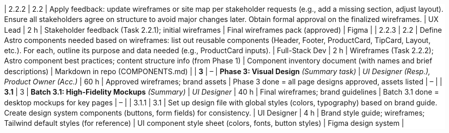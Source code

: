 | 2.2.2       | 2.2           | Apply feedback: update wireframes or site map per stakeholder requests (e.g., add a missing section, adjust layout). Ensure all stakeholders agree on structure to avoid major changes later. Obtain formal approval on the finalized wireframes.                                                                                                                                                                                                                                                                                                                                                                                                                                                 | UX Lead                                        | 2 h             | Stakeholder feedback (Task 2.2.1); initial wireframes                                                                                      | Final wireframes pack (approved)                                                                                                                                                 | Figma                                         |
| 2.2.3       | 2.2           | Define Astro components needed based on wireframes: list out reusable components (Header, Footer, ProductCard, TipCard, Layout, etc.). For each, outline its purpose and data needed (e.g., ProductCard inputs).                                                                                                                                                                                                                                                                                                                                                                                                                                                                                  | Full-Stack Dev                                 | 2 h             | Wireframes (Task 2.2.2); Astro component best practices; content structure info (from Phase 1)                                             | Component inventory document (with names and brief descriptions)                                                                                                                 | Markdown in repo (COMPONENTS.md)              |
| **3**       | –             | **Phase 3: Visual Design** *(Summary task)*                                                                                                                                                                                                                                                                                                                                                                                                                                                                                                                                                                                                                                                       | *UI Designer (Resp.), Product Owner (Acc.)*    | 60 h            | Approved wireframes; brand assets                                                                                                          | Phase 3 done = all page designs approved, assets listed                                                                                                                          | –                                             |
| **3.1**     | 3             | **Batch 3.1: High-Fidelity Mockups** *(Summary)*                                                                                                                                                                                                                                                                                                                                                                                                                                                                                                                                                                                                                                                  | *UI Designer*                                  | 40 h            | Final wireframes; brand guidelines                                                                                                         | Batch 3.1 done = desktop mockups for key pages                                                                                                                                   | –                                             |
| 3.1.1       | 3.1           | Set up design file with global styles (colors, typography) based on brand guide. Create design system components (buttons, form fields) for consistency.                                                                                                                                                                                                                                                                                                                                                                                                                                                                                                                                          | UI Designer                                    | 4 h             | Brand style guide; wireframes; Tailwind default styles (for reference)                                                                     | UI component style sheet (colors, fonts, button styles)                                                                                                                          | Figma design system                           |